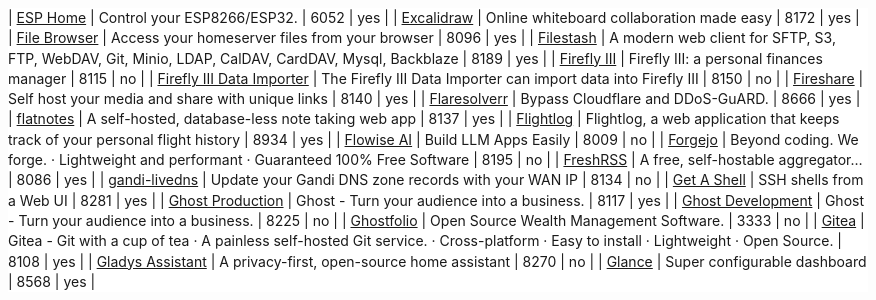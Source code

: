 | [ESP Home](https://github.com/esphome/esphome)                               | Control your ESP8266/ESP32.                                                                                                                                         | 6052      | yes                  |
| [Excalidraw](https://github.com/excalidraw/excalidraw)                       | Online whiteboard collaboration made easy                                                                                                                           | 8172      | yes                  |
| [File Browser](https://github.com/filebrowser/filebrowser)                   | Access your homeserver files from your browser                                                                                                                      | 8096      | yes                  |
| [Filestash](https://github.com/mickael-kerjean/filestash)                    | A modern web client for SFTP, S3, FTP, WebDAV, Git, Minio, LDAP, CalDAV, CardDAV, Mysql, Backblaze                                                                  | 8189      | yes                  |
| [Firefly III](https://github.com/firefly-iii/firefly-iii)                    | Firefly III: a personal finances manager                                                                                                                            | 8115      | no                   |
| [Firefly III Data Importer](https://github.com/firefly-iii/data-importer)    | The Firefly III Data Importer can import data into Firefly III                                                                                                      | 8150      | no                   |
| [Fireshare](https://github.com/ShaneIsrael/fireshare)                        | Self host your media and share with unique links                                                                                                                    | 8140      | yes                  |
| [Flaresolverr](https://github.com/FlareSolverr/FlareSolverr)                 | Bypass Cloudflare and DDoS-GuARD.                                                                                                                                   | 8666      | yes                  |
| [flatnotes](https://github.com/Dullage/flatnotes)                            | A self-hosted, database-less note taking web app                                                                                                                    | 8137      | yes                  |
| [Flightlog](https://github.com/perdian/flightlog/)                           | Flightlog, a web application that keeps track of your personal flight history                                                                                       | 8934      | yes                  |
| [Flowise AI](https://github.com/FlowiseAI/Flowise)                           | Build LLM Apps Easily                                                                                                                                               | 8009      | no                   |
| [Forgejo](https://codeberg.org/forgejo/forgejo/)                             | Beyond coding. We forge. · Lightweight and performant · Guaranteed 100% Free Software                                                                               | 8195      | no                   |
| [FreshRSS](https://github.com/FreshRSS/FreshRSS)                             | A free, self-hostable aggregator…                                                                                                                                   | 8086      | yes                  |
| [gandi-livedns](https://github.com/jbbodart/gandi-livedns)                   | Update your Gandi DNS zone records with your WAN IP                                                                                                                 | 8134      | no                   |
| [Get A Shell](https://github.com/steveiliop56/getashell)                     | SSH shells from a Web UI                                                                                                                                            | 8281      | yes                  |
| [Ghost Production](https://github.com/TryGhost/Ghost)                        | Ghost - Turn your audience into a business.                                                                                                                         | 8117      | yes                  |
| [Ghost Development](https://github.com/TryGhost/Ghost)                       | Ghost - Turn your audience into a business.                                                                                                                         | 8225      | no                   |
| [Ghostfolio](https://github.com/ghostfolio/ghostfolio)                       | Open Source Wealth Management Software.                                                                                                                             | 3333      | no                   |
| [Gitea](https://github.com/go-gitea/gitea)                                   | Gitea - Git with a cup of tea · A painless self-hosted Git service. · Cross-platform · Easy to install · Lightweight · Open Source.                                 | 8108      | yes                  |
| [Gladys Assistant](https://github.com/gladysassistant/gladys)                | A privacy-first, open-source home assistant                                                                                                                         | 8270      | no                   |
| [Glance](https://github.com/glanceapp/glance)                                | Super configurable dashboard                                                                                                                                        | 8568      | yes                  |